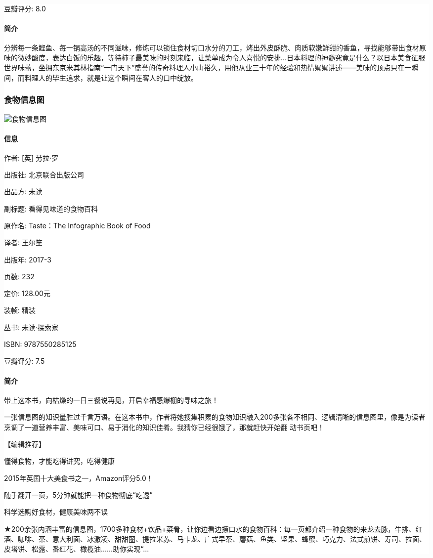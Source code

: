 豆瓣评分: 8.0

#### 简介

分辨每一条鲣鱼、每一锅高汤的不同滋味，修炼可以锁住食材切口水分的刀工，烤出外皮酥脆、肉质软嫩鲜甜的香鱼，寻找能够带出食材原味的微妙酸度，表达白饭的乐趣，等待柿子最美味的时刻来临，让菜单成为令人喜悦的安排…日本料理的神髓究竟是什么？以日本美食征服世界味蕾，坐拥东京米其林指南“一门天下”盛誉的传奇料理人小山裕久，用他从业三十年的经验和热情娓娓讲述——美味的顶点只在一瞬间，而料理人的毕生追求，就是让这个瞬间在客人的口中绽放。



### 食物信息图

![食物信息图](https://img3.doubanio.com/view/subject/l/public/s29390485.jpg)

#### 信息

作者: [英] 劳拉·罗 

出版社: 北京联合出版公司 

出品方: 未读 

副标题: 看得见味道的食物百科 

原作名: Taste：The Infographic Book of Food 

译者: 王尔笙 

出版年: 2017-3 

页数: 232 

定价: 128.00元 

装帧: 精装 

丛书: 未读·探索家 

ISBN: 9787550285125

豆瓣评分: 7.5

#### 简介

带上这本书，向枯燥的一日三餐说再见，开启幸福感爆棚的寻味之旅！

一张信息图的知识量胜过千言万语。在这本书中，作者将她搜集积累的食物知识融入200多张各不相同、逻辑清晰的信息图里，像是为读者烹调了一道营养丰富、美味可口、易于消化的知识佳肴。我猜你已经很饿了，那就赶快开始翻 动书页吧！

【编辑推荐】

懂得食物，才能吃得讲究，吃得健康

2015年英国十大美食书之一，Amazon评分5.0！

随手翻开一页，5分钟就能把一种食物彻底“吃透”

科学选购好食材，健康美味两不误

★200余张内涵丰富的信息图，1700多种食材+饮品+菜肴，让你边看边擦口水的食物百科：每一页都介绍一种食物的来龙去脉，牛排、红酒、咖啡、茶、意大利面、冰激凌、甜甜圈、提拉米苏、马卡龙、广式早茶、蘑菇、鱼类、坚果、蜂蜜、巧克力、法式煎饼、寿司、拉面、皮塔饼、松露、番红花、橄榄油……助你实现“...
